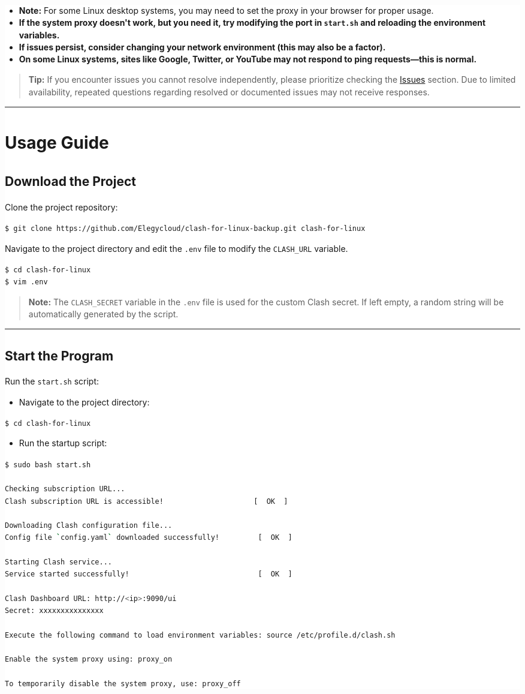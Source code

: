 - **Note:** For some Linux desktop systems, you may need to set the proxy in your browser for proper usage.
- **If the system proxy doesn't work, but you need it, try modifying the port in `start.sh` and reloading the environment variables.**
- **If issues persist, consider changing your network environment (this may also be a factor).**
- **On some Linux systems, sites like Google, Twitter, or YouTube may not respond to ping requests—this is normal.**

> **Tip:** If you encounter issues you cannot resolve independently, please prioritize checking the [Issues](https://github.com/Elegycloud/clash-for-linux-backup/issues) section. Due to limited availability, repeated questions regarding resolved or documented issues may not receive responses.

---

# Usage Guide

## Download the Project

Clone the project repository:

```bash
$ git clone https://github.com/Elegycloud/clash-for-linux-backup.git clash-for-linux
```

Navigate to the project directory and edit the `.env` file to modify the `CLASH_URL` variable.

```bash
$ cd clash-for-linux
$ vim .env
```

> **Note:** The `CLASH_SECRET` variable in the `.env` file is used for the custom Clash secret. If left empty, a random string will be automatically generated by the script.

---

## Start the Program

Run the `start.sh` script:

- Navigate to the project directory:

```bash
$ cd clash-for-linux
```

- Run the startup script:

```bash
$ sudo bash start.sh

Checking subscription URL...
Clash subscription URL is accessible!                     [  OK  ]

Downloading Clash configuration file...
Config file `config.yaml` downloaded successfully!         [  OK  ]

Starting Clash service...
Service started successfully!                              [  OK  ]

Clash Dashboard URL: http://<ip>:9090/ui
Secret: xxxxxxxxxxxxxxx

Execute the following command to load environment variables: source /etc/profile.d/clash.sh

Enable the system proxy using: proxy_on

To temporarily disable the system proxy, use: proxy_off
```